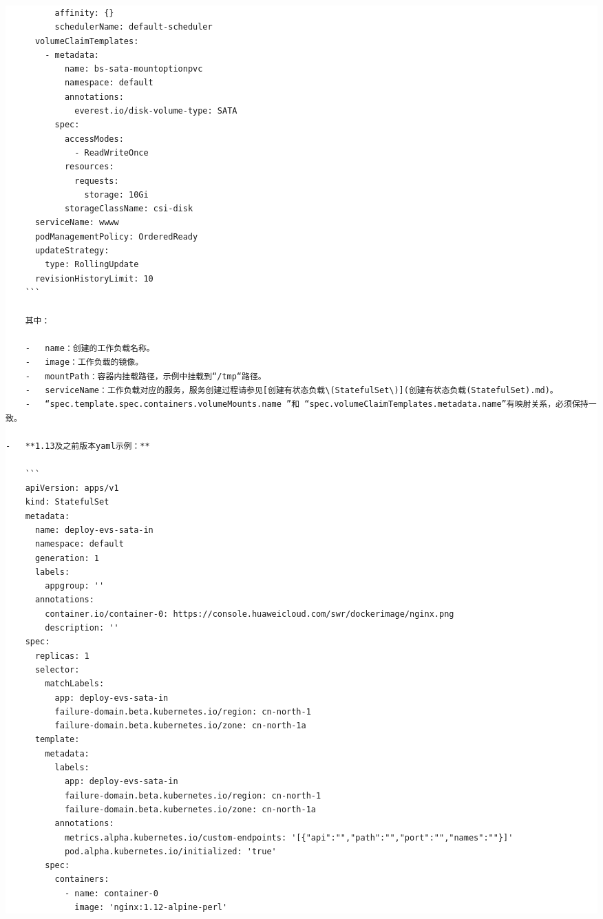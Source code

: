               affinity: {}
              schedulerName: default-scheduler
          volumeClaimTemplates:
            - metadata:
                name: bs-sata-mountoptionpvc
                namespace: default
                annotations:
                  everest.io/disk-volume-type: SATA
              spec:
                accessModes:
                  - ReadWriteOnce
                resources:
                  requests:
                    storage: 10Gi
                storageClassName: csi-disk   
          serviceName: wwww
          podManagementPolicy: OrderedReady
          updateStrategy:
            type: RollingUpdate
          revisionHistoryLimit: 10
        ```

        其中：

        -   name：创建的工作负载名称。
        -   image：工作负载的镜像。
        -   mountPath：容器内挂载路径，示例中挂载到“/tmp“路径。
        -   serviceName：工作负载对应的服务，服务创建过程请参见[创建有状态负载\(StatefulSet\)](创建有状态负载(StatefulSet).md)。
        -   “spec.template.spec.containers.volumeMounts.name ”和 “spec.volumeClaimTemplates.metadata.name”有映射关系，必须保持一致。

    -   **1.13及之前版本yaml示例：**

        ```
        apiVersion: apps/v1
        kind: StatefulSet
        metadata:
          name: deploy-evs-sata-in
          namespace: default
          generation: 1
          labels:
            appgroup: ''
          annotations:
            container.io/container-0: https://console.huaweicloud.com/swr/dockerimage/nginx.png
            description: ''
        spec:
          replicas: 1
          selector:
            matchLabels:
              app: deploy-evs-sata-in
              failure-domain.beta.kubernetes.io/region: cn-north-1
              failure-domain.beta.kubernetes.io/zone: cn-north-1a
          template:
            metadata:
              labels:
                app: deploy-evs-sata-in
                failure-domain.beta.kubernetes.io/region: cn-north-1
                failure-domain.beta.kubernetes.io/zone: cn-north-1a
              annotations:
                metrics.alpha.kubernetes.io/custom-endpoints: '[{"api":"","path":"","port":"","names":""}]'
                pod.alpha.kubernetes.io/initialized: 'true'
            spec:
              containers:
                - name: container-0
                  image: 'nginx:1.12-alpine-perl'